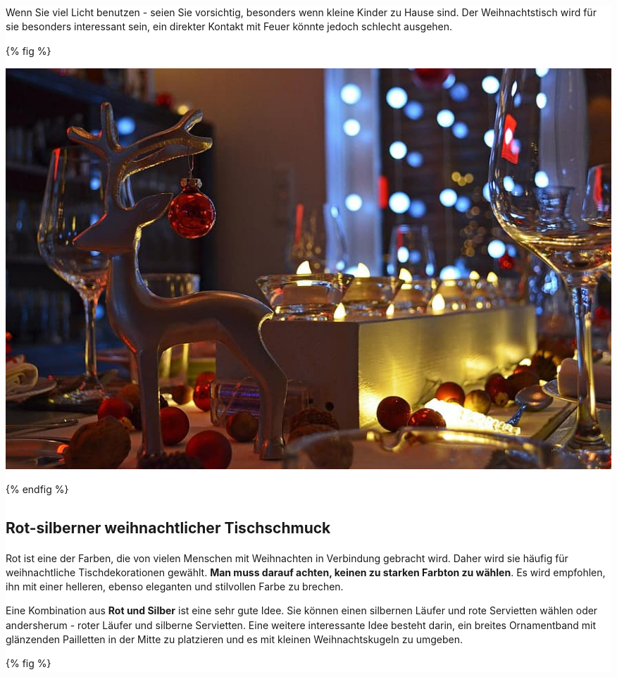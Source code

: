 Wenn Sie viel Licht benutzen - seien Sie vorsichtig, besonders wenn kleine Kinder zu Hause sind. Der Weihnachtstisch wird für sie besonders interessant sein, ein direkter Kontakt mit Feuer könnte jedoch schlecht ausgehen.

{% fig %}

![A well illuminated Christmas table - the absolute essential](/uploads/stol-wigilijny-oswietlenie.jpg "Ein gut beleuchteter Weihnachtstisch - das absolute Muss")

{% endfig %}

## Rot-silberner weihnachtlicher Tischschmuck

Rot ist eine der Farben, die von vielen Menschen mit Weihnachten in Verbindung gebracht wird. Daher wird sie häufig für weihnachtliche Tischdekorationen gewählt. **Man muss darauf achten, keinen zu starken Farbton zu wählen**. Es wird empfohlen, ihn mit einer helleren, ebenso eleganten und stilvollen Farbe zu brechen.

Eine Kombination aus **Rot und Silber** ist eine sehr gute Idee. Sie können einen silbernen Läufer und rote Servietten wählen oder andersherum - roter Läufer und silberne Servietten. Eine weitere interessante Idee besteht darin, ein breites Ornamentband mit glänzenden Pailletten in der Mitte zu platzieren und es mit kleinen Weihnachtskugeln zu umgeben.

{% fig %}
